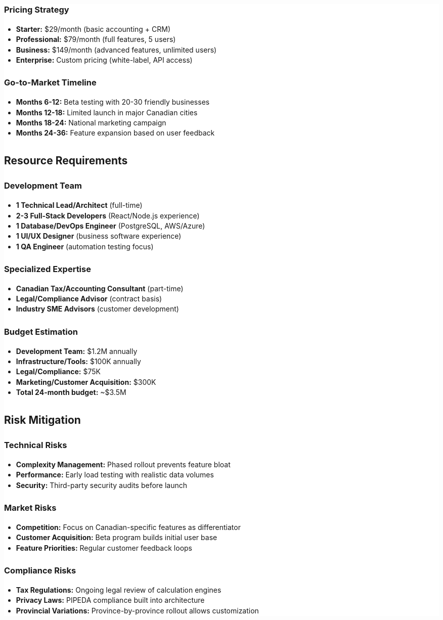### Pricing Strategy
- **Starter:** $29/month (basic accounting + CRM)
- **Professional:** $79/month (full features, 5 users)
- **Business:** $149/month (advanced features, unlimited users)
- **Enterprise:** Custom pricing (white-label, API access)

### Go-to-Market Timeline
- **Months 6-12:** Beta testing with 20-30 friendly businesses
- **Months 12-18:** Limited launch in major Canadian cities
- **Months 18-24:** National marketing campaign
- **Months 24-36:** Feature expansion based on user feedback

## Resource Requirements

### Development Team
- **1 Technical Lead/Architect** (full-time)
- **2-3 Full-Stack Developers** (React/Node.js experience)
- **1 Database/DevOps Engineer** (PostgreSQL, AWS/Azure)
- **1 UI/UX Designer** (business software experience)
- **1 QA Engineer** (automation testing focus)

### Specialized Expertise
- **Canadian Tax/Accounting Consultant** (part-time)
- **Legal/Compliance Advisor** (contract basis)
- **Industry SME Advisors** (customer development)

### Budget Estimation
- **Development Team:** $1.2M annually
- **Infrastructure/Tools:** $100K annually
- **Legal/Compliance:** $75K
- **Marketing/Customer Acquisition:** $300K
- **Total 24-month budget:** ~$3.5M

## Risk Mitigation

### Technical Risks
- **Complexity Management:** Phased rollout prevents feature bloat
- **Performance:** Early load testing with realistic data volumes
- **Security:** Third-party security audits before launch

### Market Risks
- **Competition:** Focus on Canadian-specific features as differentiator
- **Customer Acquisition:** Beta program builds initial user base
- **Feature Priorities:** Regular customer feedback loops

### Compliance Risks
- **Tax Regulations:** Ongoing legal review of calculation engines
- **Privacy Laws:** PIPEDA compliance built into architecture
- **Provincial Variations:** Province-by-province rollout allows customization

